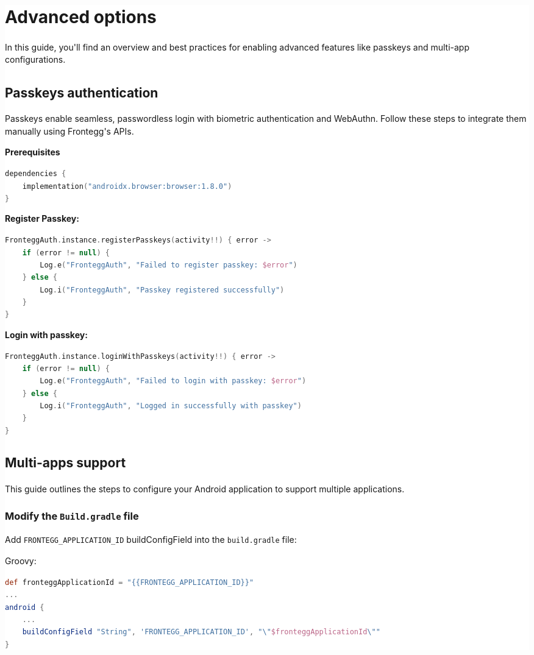 # Advanced options

In this guide, you'll find an overview and best practices for enabling advanced features like passkeys and multi-app configurations.

## Passkeys authentication

Passkeys enable seamless, passwordless login with biometric authentication and WebAuthn. Follow these steps to integrate them manually using Frontegg's APIs.

**Prerequisites**

```kotlin
dependencies {
    implementation("androidx.browser:browser:1.8.0")
}
```

**Register Passkey:**

```kotlin
FronteggAuth.instance.registerPasskeys(activity!!) { error ->
    if (error != null) {
        Log.e("FronteggAuth", "Failed to register passkey: $error")
    } else {
        Log.i("FronteggAuth", "Passkey registered successfully")
    }
}
```

**Login with passkey:**

```kotlin
FronteggAuth.instance.loginWithPasskeys(activity!!) { error ->
    if (error != null) {
        Log.e("FronteggAuth", "Failed to login with passkey: $error")
    } else {
        Log.i("FronteggAuth", "Logged in successfully with passkey")
    }
}
```


## Multi-apps support

This guide outlines the steps to configure your Android application to support multiple applications.

### Modify the `Build.gradle` file

Add `FRONTEGG_APPLICATION_ID` buildConfigField into the `build.gradle` file:

Groovy:

```groovy
def fronteggApplicationId = "{{FRONTEGG_APPLICATION_ID}}"
...
android {
    ...
    buildConfigField "String", 'FRONTEGG_APPLICATION_ID', "\"$fronteggApplicationId\""
}
```
